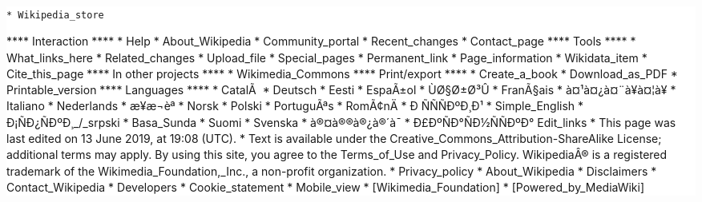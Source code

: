     * Wikipedia_store
**** Interaction ****
    * Help
    * About_Wikipedia
    * Community_portal
    * Recent_changes
    * Contact_page
**** Tools ****
    * What_links_here
    * Related_changes
    * Upload_file
    * Special_pages
    * Permanent_link
    * Page_information
    * Wikidata_item
    * Cite_this_page
**** In other projects ****
    * Wikimedia_Commons
**** Print/export ****
    * Create_a_book
    * Download_as_PDF
    * Printable_version
**** Languages ****
    * CatalÃ 
    * Deutsch
    * Eesti
    * EspaÃ±ol
    * ÙØ§Ø±Ø³Û
    * FranÃ§ais
    * à¤¹à¤¿à¤¨à¥à¤¦à¥
    * Italiano
    * Nederlands
    * æ¥æ¬èª
    * Norsk
    * Polski
    * PortuguÃªs
    * RomÃ¢nÄ
    * Ð ÑÑÑÐºÐ¸Ð¹
    * Simple_English
    * Ð¡ÑÐ¿ÑÐºÐ¸_/_srpski
    * Basa_Sunda
    * Suomi
    * Svenska
    * à®¤à®®à®¿à®´à¯
    * Ð£ÐºÑÐ°ÑÐ½ÑÑÐºÐ°
Edit_links
    * This page was last edited on 13 June 2019, at 19:08 (UTC).
    * Text is available under the Creative_Commons_Attribution-ShareAlike
      License; additional terms may apply. By using this site, you agree to the
      Terms_of_Use and Privacy_Policy. WikipediaÂ® is a registered trademark of
      the Wikimedia_Foundation,_Inc., a non-profit organization.
    * Privacy_policy
    * About_Wikipedia
    * Disclaimers
    * Contact_Wikipedia
    * Developers
    * Cookie_statement
    * Mobile_view
    * [Wikimedia_Foundation]
    * [Powered_by_MediaWiki]
